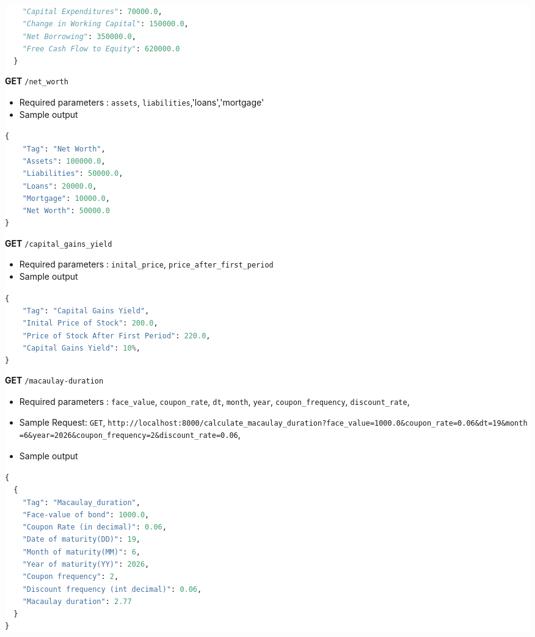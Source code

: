 ```py
    "Capital Expenditures": 70000.0,
    "Change in Working Capital": 150000.0,
    "Net Borrowing": 350000.0,
    "Free Cash Flow to Equity": 620000.0
  }
```

**GET** `/net_worth`

- Required parameters : `assets`, `liabilities`,'loans','mortgage'
- Sample output

```py
{
    "Tag": "Net Worth",
    "Assets": 100000.0,
    "Liabilities": 50000.0,
    "Loans": 20000.0,
    "Mortgage": 10000.0,
    "Net Worth": 50000.0
}
```

**GET** `/capital_gains_yield`

- Required parameters : `inital_price`, `price_after_first_period`
- Sample output

```py
{
    "Tag": "Capital Gains Yield",
    "Inital Price of Stock": 200.0,
    "Price of Stock After First Period": 220.0,
    "Capital Gains Yield": 10%,
}
```

**GET** `/macaulay-duration`

- Required parameters : `face_value`,
  `coupon_rate`,
  `dt`,
  `month`,
  `year`,
  `coupon_frequency`,
  `discount_rate`,

- Sample Request: `GET`, `http://localhost:8000/calculate_macaulay_duration?face_value=1000.0&coupon_rate=0.06&dt=19&month=6&year=2026&coupon_frequency=2&discount_rate=0.06`,
- Sample output

```py
{
  {
    "Tag": "Macaulay_duration",
    "Face-value of bond": 1000.0,
    "Coupon Rate (in decimal)": 0.06,
    "Date of maturity(DD)": 19,
    "Month of maturity(MM)": 6,
    "Year of maturity(YY)": 2026,
    "Coupon frequency": 2,
    "Discount frequency (int decimal)": 0.06,
    "Macaulay duration": 2.77
  }
}
```
